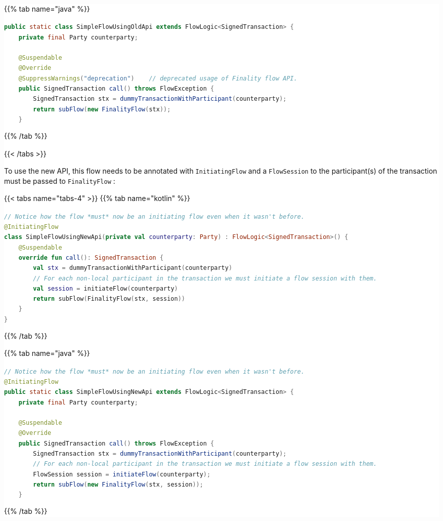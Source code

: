 

{{% tab name="java" %}}
```java
public static class SimpleFlowUsingOldApi extends FlowLogic<SignedTransaction> {
    private final Party counterparty;

    @Suspendable
    @Override
    @SuppressWarnings("deprecation")    // deprecated usage of Finality flow API.
    public SignedTransaction call() throws FlowException {
        SignedTransaction stx = dummyTransactionWithParticipant(counterparty);
        return subFlow(new FinalityFlow(stx));
    }

```
{{% /tab %}}


{{< /tabs >}}

To use the new API, this flow needs to be annotated with `InitiatingFlow` and a `FlowSession` to the participant(s) of the transaction must be
passed to `FinalityFlow` :

{{< tabs name="tabs-4" >}}
{{% tab name="kotlin" %}}
```kotlin
// Notice how the flow *must* now be an initiating flow even when it wasn't before.
@InitiatingFlow
class SimpleFlowUsingNewApi(private val counterparty: Party) : FlowLogic<SignedTransaction>() {
    @Suspendable
    override fun call(): SignedTransaction {
        val stx = dummyTransactionWithParticipant(counterparty)
        // For each non-local participant in the transaction we must initiate a flow session with them.
        val session = initiateFlow(counterparty)
        return subFlow(FinalityFlow(stx, session))
    }
}

```
{{% /tab %}}



{{% tab name="java" %}}
```java
// Notice how the flow *must* now be an initiating flow even when it wasn't before.
@InitiatingFlow
public static class SimpleFlowUsingNewApi extends FlowLogic<SignedTransaction> {
    private final Party counterparty;

    @Suspendable
    @Override
    public SignedTransaction call() throws FlowException {
        SignedTransaction stx = dummyTransactionWithParticipant(counterparty);
        // For each non-local participant in the transaction we must initiate a flow session with them.
        FlowSession session = initiateFlow(counterparty);
        return subFlow(new FinalityFlow(stx, session));
    }

```
{{% /tab %}}
